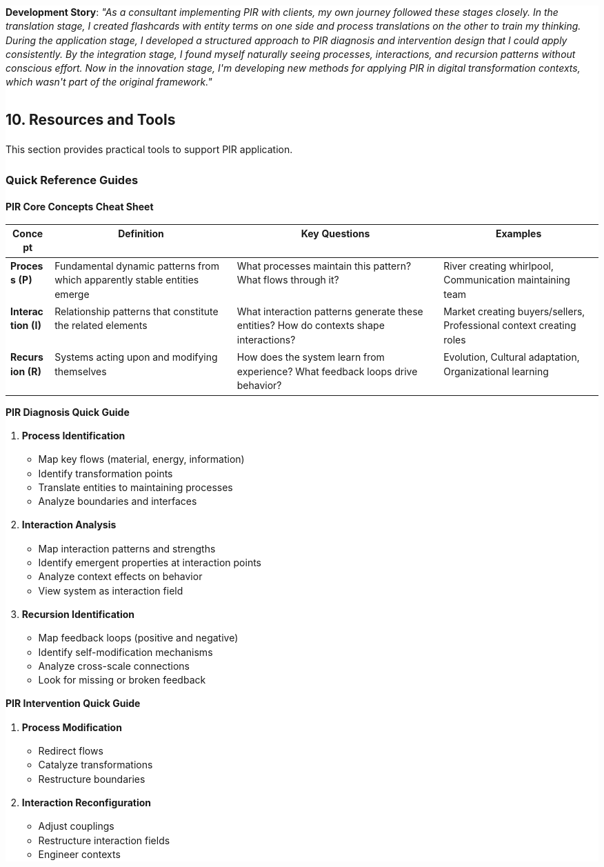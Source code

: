 **Development Story**:
*"As a consultant implementing PIR with clients, my own journey followed these stages closely. In the translation stage, I created flashcards with entity terms on one side and process translations on the other to train my thinking. During the application stage, I developed a structured approach to PIR diagnosis and intervention design that I could apply consistently. By the integration stage, I found myself naturally seeing processes, interactions, and recursion patterns without conscious effort. Now in the innovation stage, I'm developing new methods for applying PIR in digital transformation contexts, which wasn't part of the original framework."*

## 10. Resources and Tools

This section provides practical tools to support PIR application.

### Quick Reference Guides

**PIR Core Concepts Cheat Sheet**

| Concept | Definition | Key Questions | Examples |
|---------|------------|---------------|----------|
| **Process (P)** | Fundamental dynamic patterns from which apparently stable entities emerge | What processes maintain this pattern? What flows through it? | River creating whirlpool, Communication maintaining team |
| **Interaction (I)** | Relationship patterns that constitute the related elements | What interaction patterns generate these entities? How do contexts shape interactions? | Market creating buyers/sellers, Professional context creating roles |
| **Recursion (R)** | Systems acting upon and modifying themselves | How does the system learn from experience? What feedback loops drive behavior? | Evolution, Cultural adaptation, Organizational learning |

**PIR Diagnosis Quick Guide**

1. **Process Identification**
   - Map key flows (material, energy, information)
   - Identify transformation points
   - Translate entities to maintaining processes
   - Analyze boundaries and interfaces

2. **Interaction Analysis**
   - Map interaction patterns and strengths
   - Identify emergent properties at interaction points
   - Analyze context effects on behavior
   - View system as interaction field

3. **Recursion Identification**
   - Map feedback loops (positive and negative)
   - Identify self-modification mechanisms
   - Analyze cross-scale connections
   - Look for missing or broken feedback

**PIR Intervention Quick Guide**

1. **Process Modification**
   - Redirect flows
   - Catalyze transformations
   - Restructure boundaries

2. **Interaction Reconfiguration**
   - Adjust couplings
   - Restructure interaction fields
   - Engineer contexts
